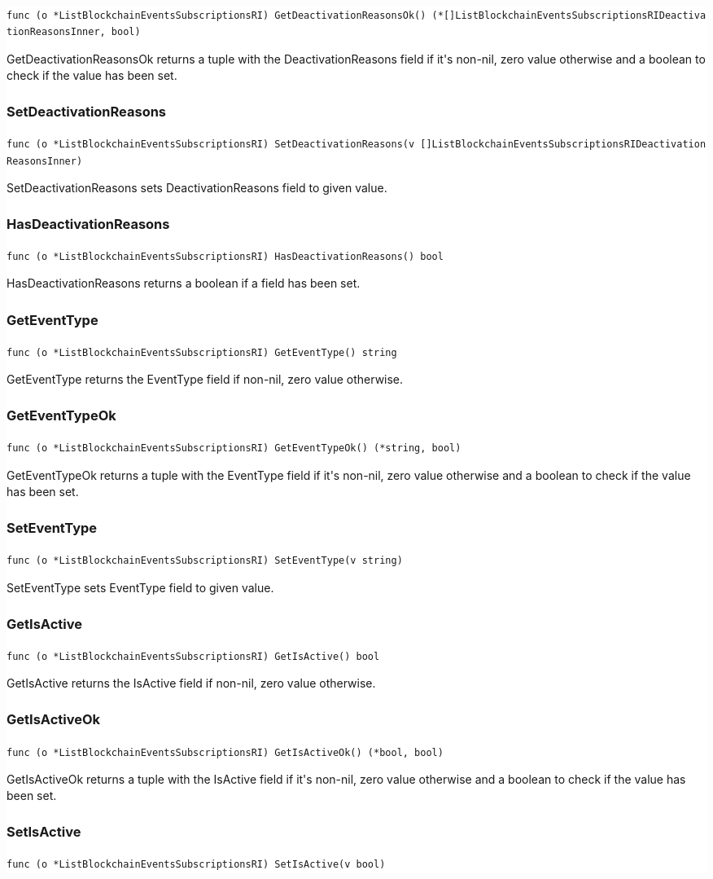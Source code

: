 `func (o *ListBlockchainEventsSubscriptionsRI) GetDeactivationReasonsOk() (*[]ListBlockchainEventsSubscriptionsRIDeactivationReasonsInner, bool)`

GetDeactivationReasonsOk returns a tuple with the DeactivationReasons field if it's non-nil, zero value otherwise
and a boolean to check if the value has been set.

### SetDeactivationReasons

`func (o *ListBlockchainEventsSubscriptionsRI) SetDeactivationReasons(v []ListBlockchainEventsSubscriptionsRIDeactivationReasonsInner)`

SetDeactivationReasons sets DeactivationReasons field to given value.

### HasDeactivationReasons

`func (o *ListBlockchainEventsSubscriptionsRI) HasDeactivationReasons() bool`

HasDeactivationReasons returns a boolean if a field has been set.

### GetEventType

`func (o *ListBlockchainEventsSubscriptionsRI) GetEventType() string`

GetEventType returns the EventType field if non-nil, zero value otherwise.

### GetEventTypeOk

`func (o *ListBlockchainEventsSubscriptionsRI) GetEventTypeOk() (*string, bool)`

GetEventTypeOk returns a tuple with the EventType field if it's non-nil, zero value otherwise
and a boolean to check if the value has been set.

### SetEventType

`func (o *ListBlockchainEventsSubscriptionsRI) SetEventType(v string)`

SetEventType sets EventType field to given value.


### GetIsActive

`func (o *ListBlockchainEventsSubscriptionsRI) GetIsActive() bool`

GetIsActive returns the IsActive field if non-nil, zero value otherwise.

### GetIsActiveOk

`func (o *ListBlockchainEventsSubscriptionsRI) GetIsActiveOk() (*bool, bool)`

GetIsActiveOk returns a tuple with the IsActive field if it's non-nil, zero value otherwise
and a boolean to check if the value has been set.

### SetIsActive

`func (o *ListBlockchainEventsSubscriptionsRI) SetIsActive(v bool)`
